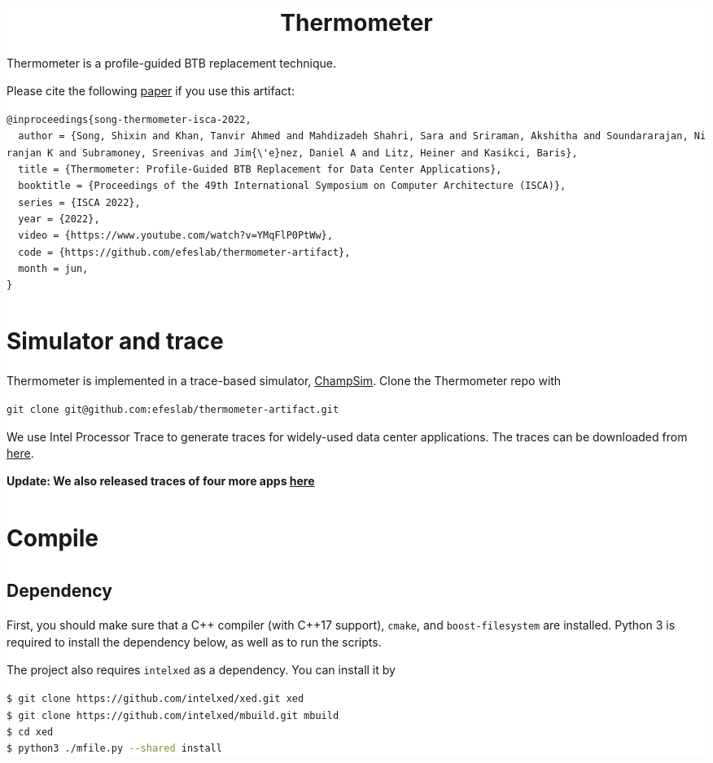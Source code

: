 <h1 align="center"> Thermometer </h1>

Thermometer is a profile-guided BTB replacement technique.

Please cite the following [paper](https://web.eecs.umich.edu/~takh/papers/song-thermometer-isca-2022.pdf) if you use this artifact:
```
@inproceedings{song-thermometer-isca-2022,
  author = {Song, Shixin and Khan, Tanvir Ahmed and Mahdizadeh Shahri, Sara and Sriraman, Akshitha and Soundararajan, Niranjan K and Subramoney, Sreenivas and Jim{\'e}nez, Daniel A and Litz, Heiner and Kasikci, Baris},
  title = {Thermometer: Profile-Guided BTB Replacement for Data Center Applications},
  booktitle = {Proceedings of the 49th International Symposium on Computer Architecture (ISCA)},
  series = {ISCA 2022},
  year = {2022},
  video = {https://www.youtube.com/watch?v=YMqFlP0PtWw},
  code = {https://github.com/efeslab/thermometer-artifact},
  month = jun,
}
```

# Simulator and trace
Thermometer is implemented in a trace-based simulator, [ChampSim](https://github.com/ChampSim/ChampSim).
Clone the Thermometer repo with
```
git clone git@github.com:efeslab/thermometer-artifact.git
```
We use Intel Processor Trace to generate traces for widely-used data center applications. The traces can be downloaded from [here](https://drive.google.com/file/d/1tN8Jw1TcZ9CrDzDWK0HFUD-nVLhZDW9e/view).

**Update: We also released traces of four more apps [here](https://drive.google.com/file/d/1RJYNbMR4G3m40ZiaflJ2Ox_DFB8vsgWv/view?usp=sharing)**

[//]: # (TODO: there are only 9 traces on the google drive)

# Compile

## Dependency

First, you should make sure that a C++ compiler (with C++17 support), `cmake`, and `boost-filesystem` are installed. 
Python 3 is required to install the dependency below, as well as to run the scripts. 

The project also requires `intelxed` as a dependency. You can install it by

```bash
$ git clone https://github.com/intelxed/xed.git xed
$ git clone https://github.com/intelxed/mbuild.git mbuild
$ cd xed
$ python3 ./mfile.py --shared install
```


[//]: # (ChampSim takes a JSON configuration script. Examine `champsim_config.json` for a fully-specified example. All options described in this file are optional and will be replaced with defaults if not specified. The configuration scrip can also be run without input, in which case an empty file is assumed.)